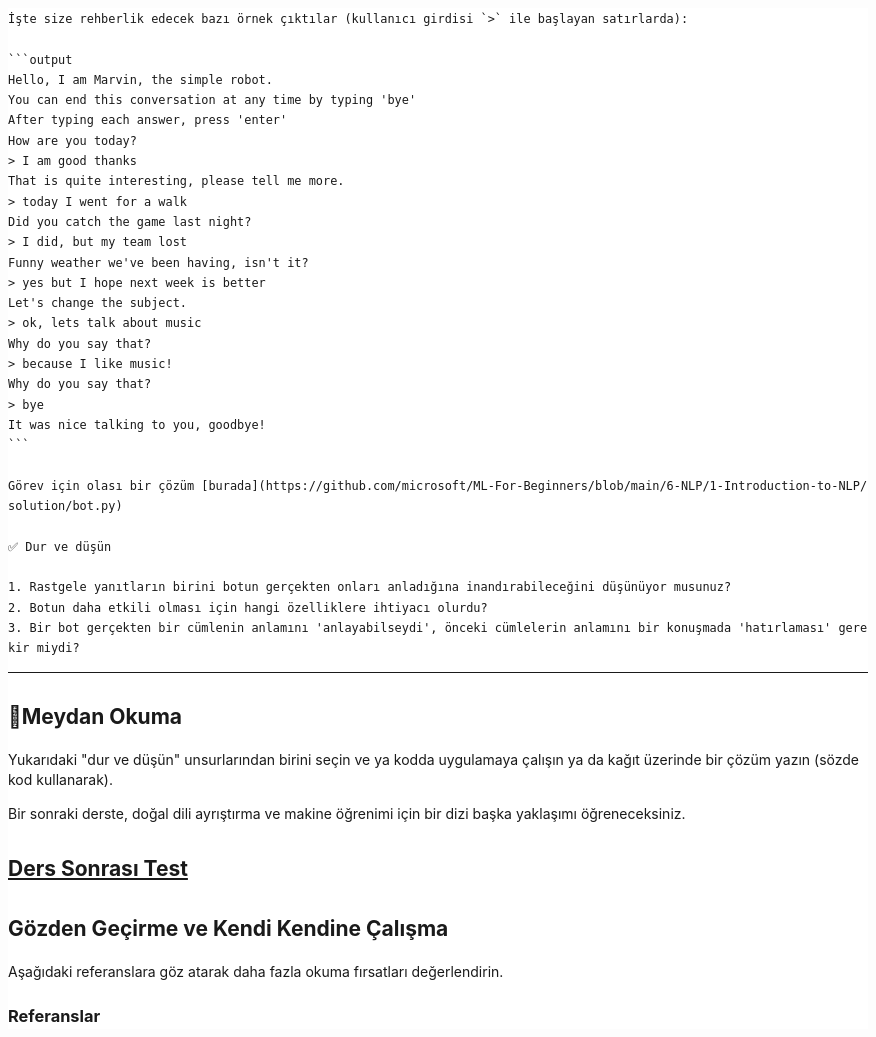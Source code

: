     İşte size rehberlik edecek bazı örnek çıktılar (kullanıcı girdisi `>` ile başlayan satırlarda):

    ```output
    Hello, I am Marvin, the simple robot.
    You can end this conversation at any time by typing 'bye'
    After typing each answer, press 'enter'
    How are you today?
    > I am good thanks
    That is quite interesting, please tell me more.
    > today I went for a walk     
    Did you catch the game last night?
    > I did, but my team lost
    Funny weather we've been having, isn't it?
    > yes but I hope next week is better
    Let's change the subject.
    > ok, lets talk about music
    Why do you say that?
    > because I like music!
    Why do you say that?
    > bye
    It was nice talking to you, goodbye!
    ```

    Görev için olası bir çözüm [burada](https://github.com/microsoft/ML-For-Beginners/blob/main/6-NLP/1-Introduction-to-NLP/solution/bot.py)

    ✅ Dur ve düşün

    1. Rastgele yanıtların birini botun gerçekten onları anladığına inandırabileceğini düşünüyor musunuz?
    2. Botun daha etkili olması için hangi özelliklere ihtiyacı olurdu?
    3. Bir bot gerçekten bir cümlenin anlamını 'anlayabilseydi', önceki cümlelerin anlamını bir konuşmada 'hatırlaması' gerekir miydi?

---

## 🚀Meydan Okuma

Yukarıdaki "dur ve düşün" unsurlarından birini seçin ve ya kodda uygulamaya çalışın ya da kağıt üzerinde bir çözüm yazın (sözde kod kullanarak).

Bir sonraki derste, doğal dili ayrıştırma ve makine öğrenimi için bir dizi başka yaklaşımı öğreneceksiniz.

## [Ders Sonrası Test](https://ff-quizzes.netlify.app/en/ml/)

## Gözden Geçirme ve Kendi Kendine Çalışma

Aşağıdaki referanslara göz atarak daha fazla okuma fırsatları değerlendirin.

### Referanslar

